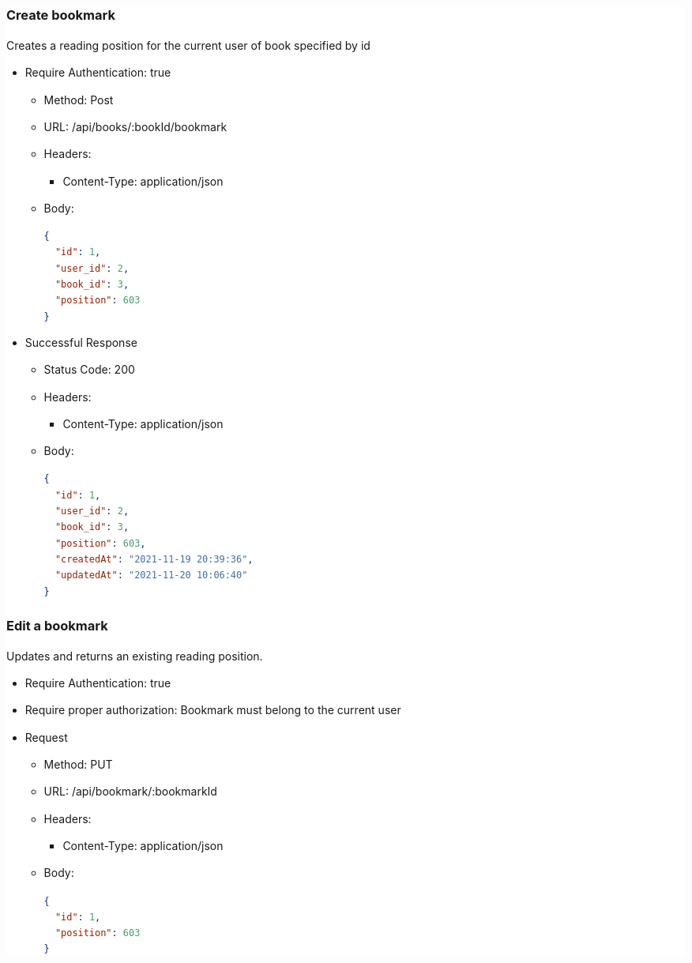 ### Create bookmark

Creates a reading position for the current user of book specified by id

- Require Authentication: true

  - Method: Post
  - URL: /api/books/:bookId/bookmark
  - Headers:
    - Content-Type: application/json
  - Body:

    ```json
    {
      "id": 1,
      "user_id": 2,
      "book_id": 3,
      "position": 603
    }
    ```

- Successful Response

  - Status Code: 200
  - Headers:
    - Content-Type: application/json
  - Body:

    ```json
    {
      "id": 1,
      "user_id": 2,
      "book_id": 3,
      "position": 603,
      "createdAt": "2021-11-19 20:39:36",
      "updatedAt": "2021-11-20 10:06:40"
    }
    ```

### Edit a bookmark

Updates and returns an existing reading position.

- Require Authentication: true
- Require proper authorization: Bookmark must belong to the current user
- Request

  - Method: PUT
  - URL: /api/bookmark/:bookmarkId
  - Headers:
    - Content-Type: application/json
  - Body:

    ```json
    {
      "id": 1,
      "position": 603
    }
    ```
